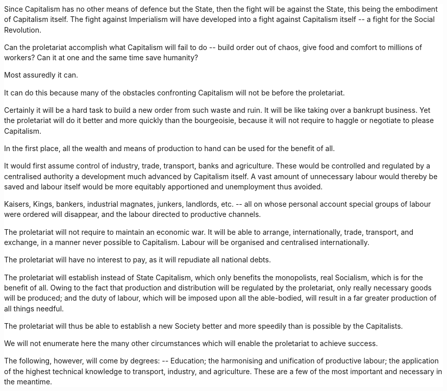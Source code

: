 Since Capitalism has no other means of defence but the State, then the
fight will be against the State, this being the embodiment of Capitalism
itself. The fight against Imperialism will have developed into a fight
against Capitalism itself -- a fight for the Social Revolution.

Can the proletariat accomplish what Capitalism will fail to do -- build
order out of chaos, give food and comfort to millions of workers? Can it
at one and the same time save humanity?

Most assuredly it can.

It can do this because many of the obstacles confronting Capitalism will
not be before the proletariat.

Certainly it will be a hard task to build a new order from such waste
and ruin. It will be like taking over a bankrupt business. Yet the
proletariat will do it better and more quickly than the bourgeoisie,
because it will not require to haggle or negotiate to please Capitalism.

In the first place, all the wealth and means of production to hand can
be used for the benefit of all.

It would first assume control of industry, trade, transport, banks and
agriculture. These would be controlled and regulated by a centralised
authority a development much advanced by Capitalism itself. A vast
amount of unnecessary labour would thereby be saved and labour itself
would be more equitably apportioned and unemployment thus avoided.

Kaisers, Kings, bankers, industrial magnates, junkers, landlords, etc.
-- all on whose personal account special groups of labour were ordered
will disappear, and the labour directed to productive channels.

The proletariat will not require to maintain an economic war. It will be
able to arrange, internationally, trade, transport, and exchange, in a
manner never possible to Capitalism. Labour will be organised and
centralised internationally.

The proletariat will have no interest to pay, as it will repudiate all
national debts.

The proletariat will establish instead of State Capitalism, which only
benefits the monopolists, real Socialism, which is for the benefit of
all. Owing to the fact that production and distribution will be
regulated by the proletariat, only really necessary goods will be
produced; and the duty of labour, which will be imposed upon all the
able-bodied, will result in a far greater production of all things
needful.

The proletariat will thus be able to establish a new Society better and
more speedily than is possible by the Capitalists.

We will not enumerate here the many other circumstances which will
enable the proletariat to achieve success.

The following, however, will come by degrees: -- Education; the
harmonising and unification of productive labour; the application of the
highest technical knowledge to transport, industry, and agriculture.
These are a few of the most important and necessary in the meantime.
